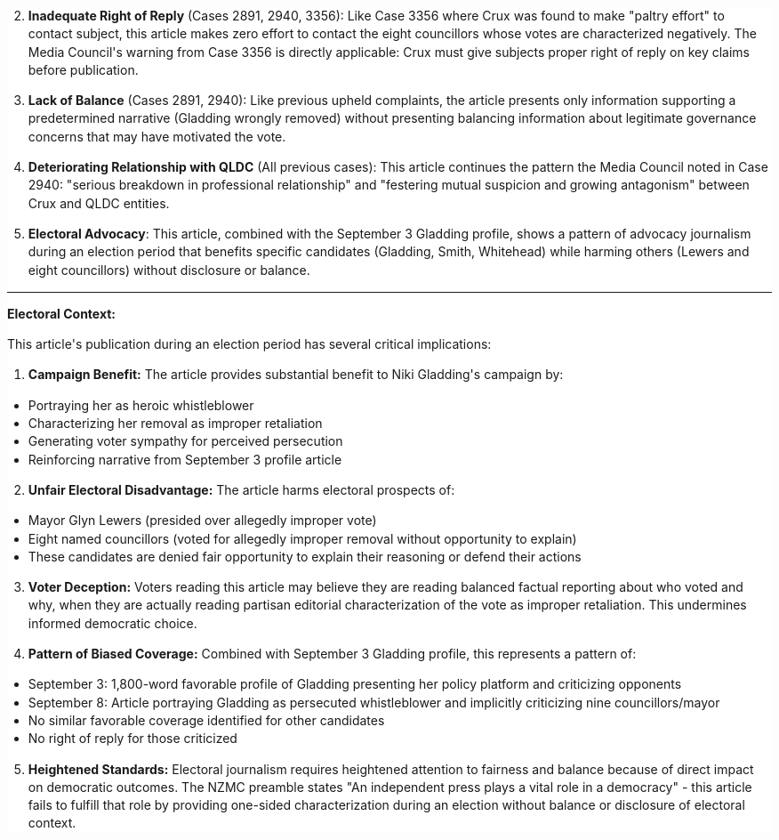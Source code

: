 2. **Inadequate Right of Reply** (Cases 2891, 2940, 3356):
Like Case 3356 where Crux was found to make "paltry effort" to contact subject, this article makes zero effort to contact the eight councillors whose votes are characterized negatively. The Media Council's warning from Case 3356 is directly applicable: Crux must give subjects proper right of reply on key claims before publication.

3. **Lack of Balance** (Cases 2891, 2940):
Like previous upheld complaints, the article presents only information supporting a predetermined narrative (Gladding wrongly removed) without presenting balancing information about legitimate governance concerns that may have motivated the vote.

4. **Deteriorating Relationship with QLDC** (All previous cases):
This article continues the pattern the Media Council noted in Case 2940: "serious breakdown in professional relationship" and "festering mutual suspicion and growing antagonism" between Crux and QLDC entities.

5. **Electoral Advocacy**:
This article, combined with the September 3 Gladding profile, shows a pattern of advocacy journalism during an election period that benefits specific candidates (Gladding, Smith, Whitehead) while harming others (Lewers and eight councillors) without disclosure or balance.

---

**Electoral Context:**

This article's publication during an election period has several critical implications:

1. **Campaign Benefit:**
The article provides substantial benefit to Niki Gladding's campaign by:
- Portraying her as heroic whistleblower
- Characterizing her removal as improper retaliation
- Generating voter sympathy for perceived persecution
- Reinforcing narrative from September 3 profile article

2. **Unfair Electoral Disadvantage:**
The article harms electoral prospects of:
- Mayor Glyn Lewers (presided over allegedly improper vote)
- Eight named councillors (voted for allegedly improper removal without opportunity to explain)
- These candidates are denied fair opportunity to explain their reasoning or defend their actions

3. **Voter Deception:**
Voters reading this article may believe they are reading balanced factual reporting about who voted and why, when they are actually reading partisan editorial characterization of the vote as improper retaliation. This undermines informed democratic choice.

4. **Pattern of Biased Coverage:**
Combined with September 3 Gladding profile, this represents a pattern of:
- September 3: 1,800-word favorable profile of Gladding presenting her policy platform and criticizing opponents
- September 8: Article portraying Gladding as persecuted whistleblower and implicitly criticizing nine councillors/mayor
- No similar favorable coverage identified for other candidates
- No right of reply for those criticized

5. **Heightened Standards:**
Electoral journalism requires heightened attention to fairness and balance because of direct impact on democratic outcomes. The NZMC preamble states "An independent press plays a vital role in a democracy" - this article fails to fulfill that role by providing one-sided characterization during an election without balance or disclosure of electoral context.
